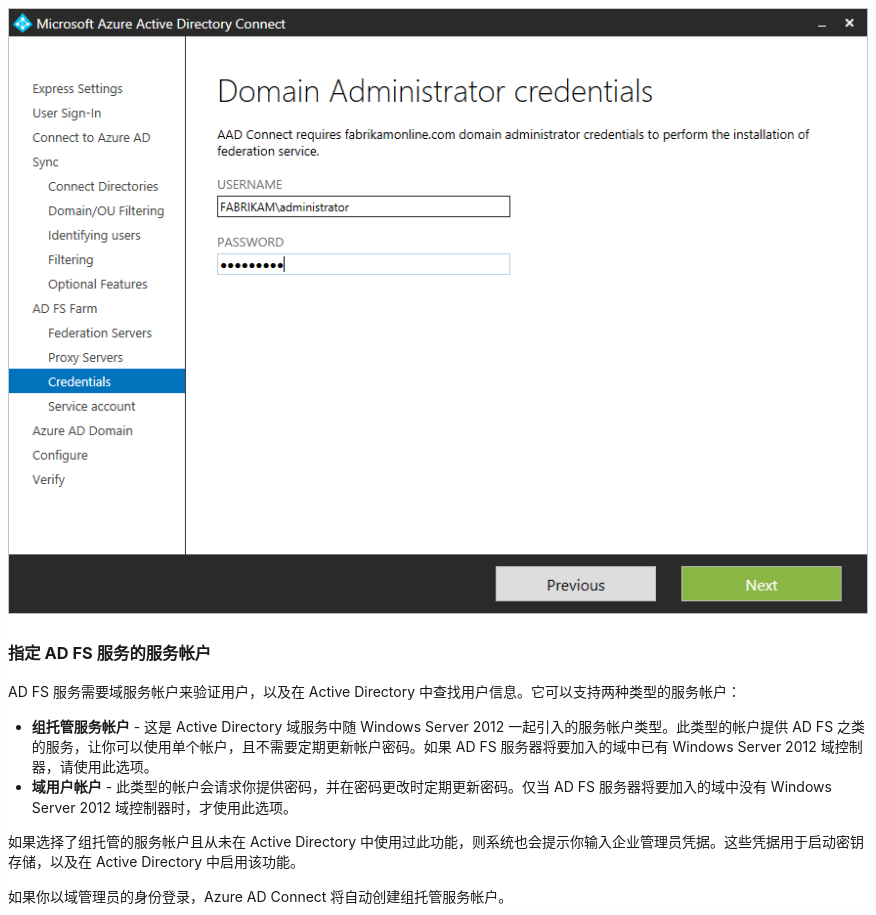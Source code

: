 ![代理](./media/active-directory-aadconnect-get-started-custom/adfs4.png)


### 指定 AD FS 服务的服务帐户
AD FS 服务需要域服务帐户来验证用户，以及在 Active Directory 中查找用户信息。它可以支持两种类型的服务帐户：

- **组托管服务帐户** - 这是 Active Directory 域服务中随 Windows Server 2012 一起引入的服务帐户类型。此类型的帐户提供 AD FS 之类的服务，让你可以使用单个帐户，且不需要定期更新帐户密码。如果 AD FS 服务器将要加入的域中已有 Windows Server 2012 域控制器，请使用此选项。
- **域用户帐户** - 此类型的帐户会请求你提供密码，并在密码更改时定期更新密码。仅当 AD FS 服务器将要加入的域中没有 Windows Server 2012 域控制器时，才使用此选项。

如果选择了组托管的服务帐户且从未在 Active Directory 中使用过此功能，则系统也会提示你输入企业管理员凭据。这些凭据用于启动密钥存储，以及在 Active Directory 中启用该功能。

如果你以域管理员的身份登录，Azure AD Connect 将自动创建组托管服务帐户。
 